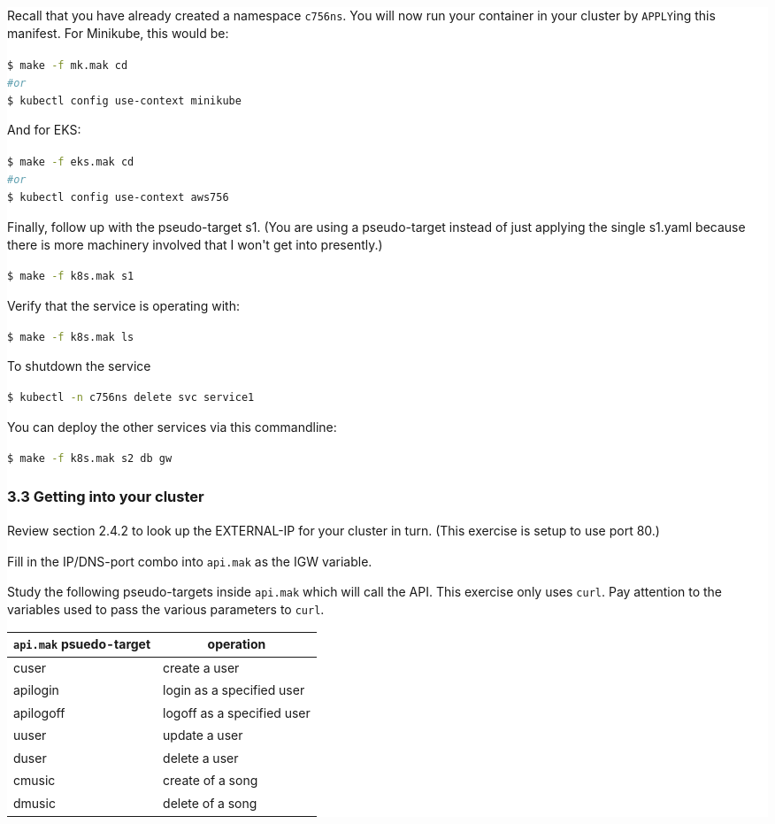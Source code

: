 Recall that you have already created a namespace `c756ns`. You will now run your container in your cluster by ``APPLY``ing this manifest. For Minikube, this would be:

```bash
$ make -f mk.mak cd
#or
$ kubectl config use-context minikube
```

And for EKS:

```bash
$ make -f eks.mak cd
#or
$ kubectl config use-context aws756
```

Finally, follow up with the pseudo-target s1. (You are using a pseudo-target instead of just applying the single s1.yaml because there is more machinery involved that I won't get into presently.)

```bash
$ make -f k8s.mak s1
```


Verify that the service is operating with:
```bash
$ make -f k8s.mak ls
```

To shutdown the service
```bash
$ kubectl -n c756ns delete svc service1
```

You can deploy the other services via this commandline:

```bash
$ make -f k8s.mak s2 db gw
```


### 3.3 Getting into your cluster

Review section 2.4.2 to look up the EXTERNAL-IP for your cluster in turn. (This exercise is setup to use port 80.)

Fill in the IP/DNS-port combo into ``api.mak`` as the IGW variable.

Study the following pseudo-targets inside ``api.mak`` which will call the API. This exercise only uses `curl`. Pay attention to the variables used to pass the various parameters to `curl`.

| `api.mak` psuedo-target | operation |
| - | - |
| cuser | create a user |
| apilogin | login as a specified user |
| apilogoff | logoff as a specified user |
| uuser | update a user |
| duser | delete a user |
| cmusic | create of a song |
| dmusic | delete of a song |
